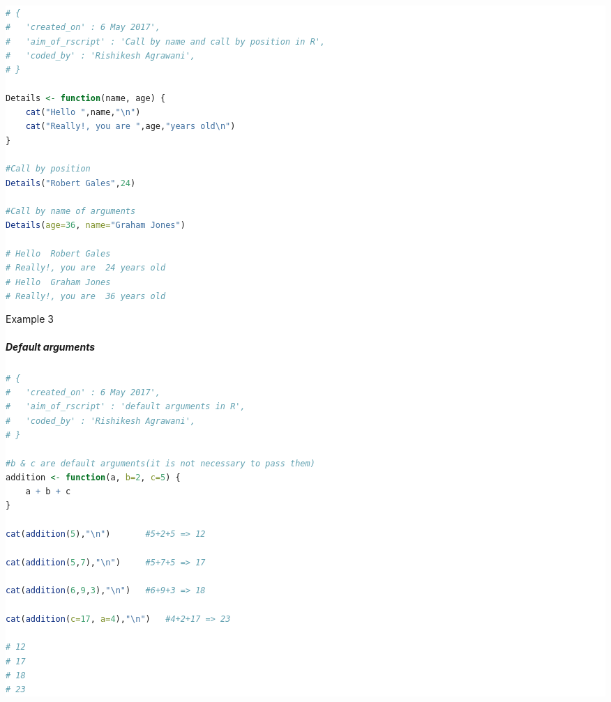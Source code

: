 ```r
# {
# 	'created_on' : 6 May 2017', 
# 	'aim_of_rscript' : 'Call by name and call by position in R',
# 	'coded_by' : 'Rishikesh Agrawani',
# }

Details <- function(name, age) {
	cat("Hello ",name,"\n")
	cat("Really!, you are ",age,"years old\n")
}

#Call by position
Details("Robert Gales",24)

#Call by name of arguments
Details(age=36, name="Graham Jones")

# Hello  Robert Gales 
# Really!, you are  24 years old
# Hello  Graham Jones 
# Really!, you are  36 years old
```

Example 3

##### Default arguments

```r
# {
# 	'created_on' : 6 May 2017', 
# 	'aim_of_rscript' : 'default arguments in R',
# 	'coded_by' : 'Rishikesh Agrawani',
# }

#b & c are default arguments(it is not necessary to pass them)
addition <- function(a, b=2, c=5) {	
	a + b + c
}

cat(addition(5),"\n")		#5+2+5 => 12

cat(addition(5,7),"\n")		#5+7+5 => 17

cat(addition(6,9,3),"\n")	#6+9+3 => 18

cat(addition(c=17, a=4),"\n")	#4+2+17 => 23

# 12 
# 17 
# 18 
# 23 
```
